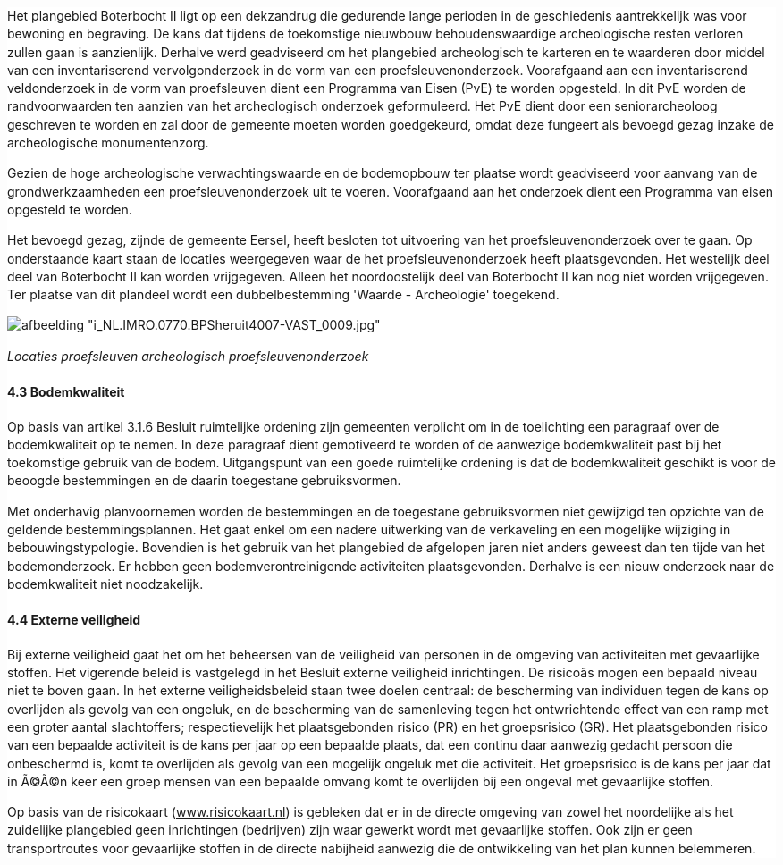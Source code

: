 Het plangebied Boterbocht II ligt op een dekzandrug die gedurende lange perioden in de geschiedenis aantrekkelijk was voor bewoning en begraving. De kans dat tijdens de toekomstige nieuwbouw behoudenswaardige archeologische resten verloren zullen gaan is aanzienlijk. Derhalve werd geadviseerd om het plangebied archeologisch te karteren en te waarderen door middel van een inventariserend vervolgonderzoek in de vorm van een proefsleuvenonderzoek. Voorafgaand aan een inventariserend veldonderzoek in de vorm van proefsleuven dient een Programma van Eisen (PvE) te worden opgesteld. In dit PvE worden de randvoorwaarden ten aanzien van het archeologisch onderzoek geformuleerd. Het PvE dient door een seniorarcheoloog geschreven te worden en zal door de gemeente moeten worden goedgekeurd, omdat deze fungeert als bevoegd gezag inzake de archeologische monumentenzorg.

Gezien de hoge archeologische verwachtingswaarde en de bodemopbouw ter plaatse wordt geadviseerd voor aanvang van de grondwerkzaamheden een proefsleuvenonderzoek uit te voeren. Voorafgaand aan het onderzoek dient een Programma van eisen opgesteld te worden.

Het bevoegd gezag, zijnde de gemeente Eersel, heeft besloten tot uitvoering van het proefsleuvenonderzoek over te gaan. Op onderstaande kaart staan de locaties weergegeven waar de het proefsleuvenonderzoek heeft plaatsgevonden. Het westelijk deel deel van Boterbocht II kan worden vrijgegeven. Alleen het noordoostelijk deel van Boterbocht II kan nog niet worden vrijgegeven. Ter plaatse van dit plandeel wordt een dubbelbestemming 'Waarde \- Archeologie' toegekend.

![afbeelding "i_NL.IMRO.0770.BPSheruit4007-VAST_0009.jpg"](i_NL.IMRO.0770.BPSheruit4007-VAST_0009.jpg)

*Locaties proefsleuven archeologisch proefsleuvenonderzoek*

#### 4\.3 Bodemkwaliteit

Op basis van artikel 3\.1\.6 Besluit ruimtelijke ordening zijn gemeenten verplicht om in de toelichting een paragraaf over de bodemkwaliteit op te nemen. In deze paragraaf dient gemotiveerd te worden of de aanwezige bodemkwaliteit past bij het toekomstige gebruik van de bodem. Uitgangspunt van een goede ruimtelijke ordening is dat de bodemkwaliteit geschikt is voor de beoogde bestemmingen en de daarin toegestane gebruiksvormen.

Met onderhavig planvoornemen worden de bestemmingen en de toegestane gebruiksvormen niet gewijzigd ten opzichte van de geldende bestemmingsplannen. Het gaat enkel om een nadere uitwerking van de verkaveling en een mogelijke wijziging in bebouwingstypologie. Bovendien is het gebruik van het plangebied de afgelopen jaren niet anders geweest dan ten tijde van het bodemonderzoek. Er hebben geen bodemverontreinigende activiteiten plaatsgevonden. Derhalve is een nieuw onderzoek naar de bodemkwaliteit niet noodzakelijk.

#### 4\.4 Externe veiligheid

Bij externe veiligheid gaat het om het beheersen van de veiligheid van personen in de omgeving van activiteiten met gevaarlijke stoffen. Het vigerende beleid is vastgelegd in het Besluit externe veiligheid inrichtingen. De risicoâs mogen een bepaald niveau niet te boven gaan. In het externe veiligheidsbeleid staan twee doelen centraal: de bescherming van individuen tegen de kans op overlijden als gevolg van een ongeluk, en de bescherming van de samenleving tegen het ontwrichtende effect van een ramp met een groter aantal slachtoffers; respectievelijk het plaatsgebonden risico (PR) en het groepsrisico (GR). Het plaatsgebonden risico van een bepaalde activiteit is de kans per jaar op een bepaalde plaats, dat een continu daar aanwezig gedacht persoon die onbeschermd is, komt te overlijden als gevolg van een mogelijk ongeluk met die activiteit. Het groepsrisico is de kans per jaar dat in Ã©Ã©n keer een groep mensen van een bepaalde omvang komt te overlijden bij een ongeval met gevaarlijke stoffen.

Op basis van de risicokaart (www.risicokaart.nl) is gebleken dat er in de directe omgeving van zowel het noordelijke als het zuidelijke plangebied geen inrichtingen (bedrijven) zijn waar gewerkt wordt met gevaarlijke stoffen. Ook zijn er geen transportroutes voor gevaarlijke stoffen in de directe nabijheid aanwezig die de ontwikkeling van het plan kunnen belemmeren.
